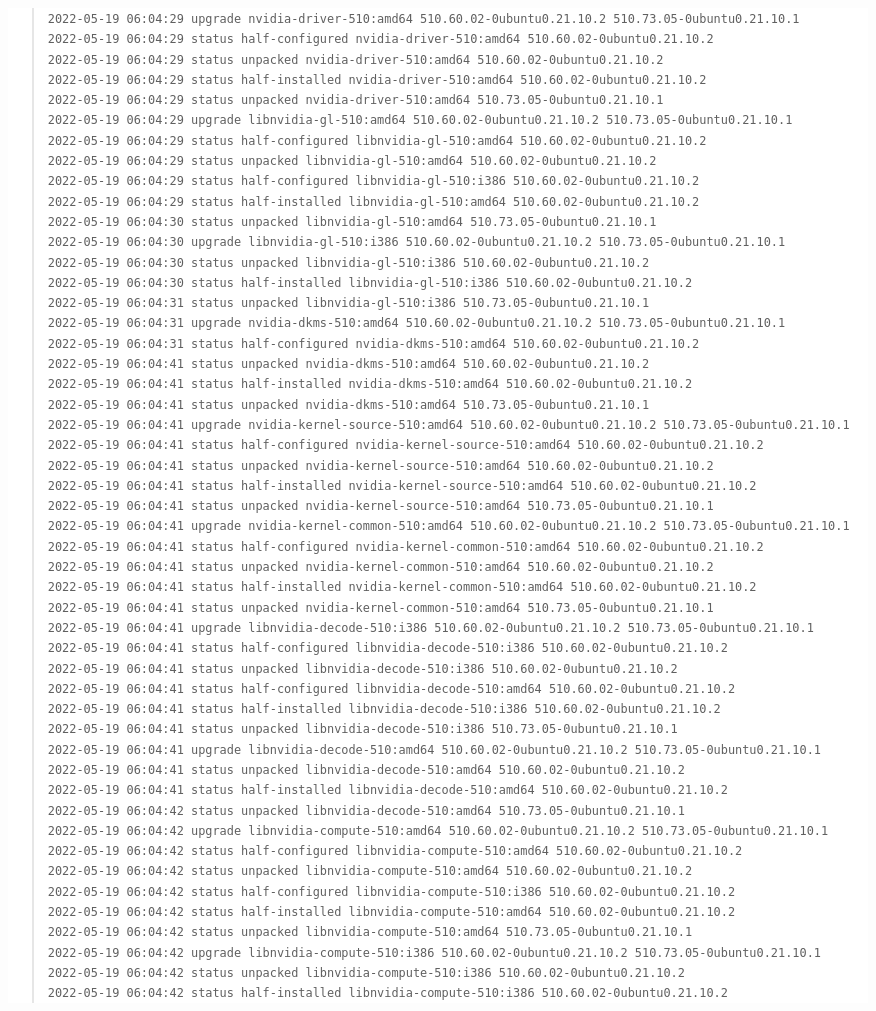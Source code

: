 > ```
> 2022-05-19 06:04:29 upgrade nvidia-driver-510:amd64 510.60.02-0ubuntu0.21.10.2 510.73.05-0ubuntu0.21.10.1
> 2022-05-19 06:04:29 status half-configured nvidia-driver-510:amd64 510.60.02-0ubuntu0.21.10.2
> 2022-05-19 06:04:29 status unpacked nvidia-driver-510:amd64 510.60.02-0ubuntu0.21.10.2
> 2022-05-19 06:04:29 status half-installed nvidia-driver-510:amd64 510.60.02-0ubuntu0.21.10.2
> 2022-05-19 06:04:29 status unpacked nvidia-driver-510:amd64 510.73.05-0ubuntu0.21.10.1
> 2022-05-19 06:04:29 upgrade libnvidia-gl-510:amd64 510.60.02-0ubuntu0.21.10.2 510.73.05-0ubuntu0.21.10.1
> 2022-05-19 06:04:29 status half-configured libnvidia-gl-510:amd64 510.60.02-0ubuntu0.21.10.2
> 2022-05-19 06:04:29 status unpacked libnvidia-gl-510:amd64 510.60.02-0ubuntu0.21.10.2
> 2022-05-19 06:04:29 status half-configured libnvidia-gl-510:i386 510.60.02-0ubuntu0.21.10.2
> 2022-05-19 06:04:29 status half-installed libnvidia-gl-510:amd64 510.60.02-0ubuntu0.21.10.2
> 2022-05-19 06:04:30 status unpacked libnvidia-gl-510:amd64 510.73.05-0ubuntu0.21.10.1
> 2022-05-19 06:04:30 upgrade libnvidia-gl-510:i386 510.60.02-0ubuntu0.21.10.2 510.73.05-0ubuntu0.21.10.1
> 2022-05-19 06:04:30 status unpacked libnvidia-gl-510:i386 510.60.02-0ubuntu0.21.10.2
> 2022-05-19 06:04:30 status half-installed libnvidia-gl-510:i386 510.60.02-0ubuntu0.21.10.2
> 2022-05-19 06:04:31 status unpacked libnvidia-gl-510:i386 510.73.05-0ubuntu0.21.10.1
> 2022-05-19 06:04:31 upgrade nvidia-dkms-510:amd64 510.60.02-0ubuntu0.21.10.2 510.73.05-0ubuntu0.21.10.1
> 2022-05-19 06:04:31 status half-configured nvidia-dkms-510:amd64 510.60.02-0ubuntu0.21.10.2
> 2022-05-19 06:04:41 status unpacked nvidia-dkms-510:amd64 510.60.02-0ubuntu0.21.10.2
> 2022-05-19 06:04:41 status half-installed nvidia-dkms-510:amd64 510.60.02-0ubuntu0.21.10.2
> 2022-05-19 06:04:41 status unpacked nvidia-dkms-510:amd64 510.73.05-0ubuntu0.21.10.1
> 2022-05-19 06:04:41 upgrade nvidia-kernel-source-510:amd64 510.60.02-0ubuntu0.21.10.2 510.73.05-0ubuntu0.21.10.1
> 2022-05-19 06:04:41 status half-configured nvidia-kernel-source-510:amd64 510.60.02-0ubuntu0.21.10.2
> 2022-05-19 06:04:41 status unpacked nvidia-kernel-source-510:amd64 510.60.02-0ubuntu0.21.10.2
> 2022-05-19 06:04:41 status half-installed nvidia-kernel-source-510:amd64 510.60.02-0ubuntu0.21.10.2
> 2022-05-19 06:04:41 status unpacked nvidia-kernel-source-510:amd64 510.73.05-0ubuntu0.21.10.1
> 2022-05-19 06:04:41 upgrade nvidia-kernel-common-510:amd64 510.60.02-0ubuntu0.21.10.2 510.73.05-0ubuntu0.21.10.1
> 2022-05-19 06:04:41 status half-configured nvidia-kernel-common-510:amd64 510.60.02-0ubuntu0.21.10.2
> 2022-05-19 06:04:41 status unpacked nvidia-kernel-common-510:amd64 510.60.02-0ubuntu0.21.10.2
> 2022-05-19 06:04:41 status half-installed nvidia-kernel-common-510:amd64 510.60.02-0ubuntu0.21.10.2
> 2022-05-19 06:04:41 status unpacked nvidia-kernel-common-510:amd64 510.73.05-0ubuntu0.21.10.1
> 2022-05-19 06:04:41 upgrade libnvidia-decode-510:i386 510.60.02-0ubuntu0.21.10.2 510.73.05-0ubuntu0.21.10.1
> 2022-05-19 06:04:41 status half-configured libnvidia-decode-510:i386 510.60.02-0ubuntu0.21.10.2
> 2022-05-19 06:04:41 status unpacked libnvidia-decode-510:i386 510.60.02-0ubuntu0.21.10.2
> 2022-05-19 06:04:41 status half-configured libnvidia-decode-510:amd64 510.60.02-0ubuntu0.21.10.2
> 2022-05-19 06:04:41 status half-installed libnvidia-decode-510:i386 510.60.02-0ubuntu0.21.10.2
> 2022-05-19 06:04:41 status unpacked libnvidia-decode-510:i386 510.73.05-0ubuntu0.21.10.1
> 2022-05-19 06:04:41 upgrade libnvidia-decode-510:amd64 510.60.02-0ubuntu0.21.10.2 510.73.05-0ubuntu0.21.10.1
> 2022-05-19 06:04:41 status unpacked libnvidia-decode-510:amd64 510.60.02-0ubuntu0.21.10.2
> 2022-05-19 06:04:41 status half-installed libnvidia-decode-510:amd64 510.60.02-0ubuntu0.21.10.2
> 2022-05-19 06:04:42 status unpacked libnvidia-decode-510:amd64 510.73.05-0ubuntu0.21.10.1
> 2022-05-19 06:04:42 upgrade libnvidia-compute-510:amd64 510.60.02-0ubuntu0.21.10.2 510.73.05-0ubuntu0.21.10.1
> 2022-05-19 06:04:42 status half-configured libnvidia-compute-510:amd64 510.60.02-0ubuntu0.21.10.2
> 2022-05-19 06:04:42 status unpacked libnvidia-compute-510:amd64 510.60.02-0ubuntu0.21.10.2
> 2022-05-19 06:04:42 status half-configured libnvidia-compute-510:i386 510.60.02-0ubuntu0.21.10.2
> 2022-05-19 06:04:42 status half-installed libnvidia-compute-510:amd64 510.60.02-0ubuntu0.21.10.2
> 2022-05-19 06:04:42 status unpacked libnvidia-compute-510:amd64 510.73.05-0ubuntu0.21.10.1
> 2022-05-19 06:04:42 upgrade libnvidia-compute-510:i386 510.60.02-0ubuntu0.21.10.2 510.73.05-0ubuntu0.21.10.1
> 2022-05-19 06:04:42 status unpacked libnvidia-compute-510:i386 510.60.02-0ubuntu0.21.10.2
> 2022-05-19 06:04:42 status half-installed libnvidia-compute-510:i386 510.60.02-0ubuntu0.21.10.2